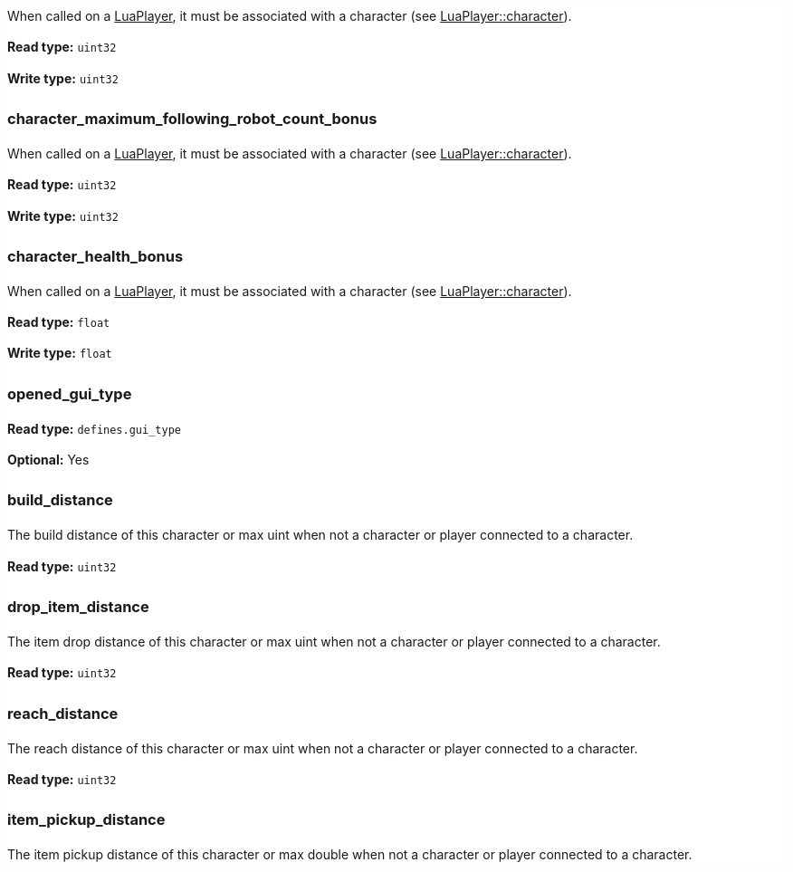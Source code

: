 When called on a [LuaPlayer](runtime:LuaPlayer), it must be associated with a character (see [LuaPlayer::character](runtime:LuaPlayer::character)).

**Read type:** `uint32`

**Write type:** `uint32`

### character_maximum_following_robot_count_bonus

When called on a [LuaPlayer](runtime:LuaPlayer), it must be associated with a character (see [LuaPlayer::character](runtime:LuaPlayer::character)).

**Read type:** `uint32`

**Write type:** `uint32`

### character_health_bonus

When called on a [LuaPlayer](runtime:LuaPlayer), it must be associated with a character (see [LuaPlayer::character](runtime:LuaPlayer::character)).

**Read type:** `float`

**Write type:** `float`

### opened_gui_type

**Read type:** `defines.gui_type`

**Optional:** Yes

### build_distance

The build distance of this character or max uint when not a character or player connected to a character.

**Read type:** `uint32`

### drop_item_distance

The item drop distance of this character or max uint when not a character or player connected to a character.

**Read type:** `uint32`

### reach_distance

The reach distance of this character or max uint when not a character or player connected to a character.

**Read type:** `uint32`

### item_pickup_distance

The item pickup distance of this character or max double when not a character or player connected to a character.
